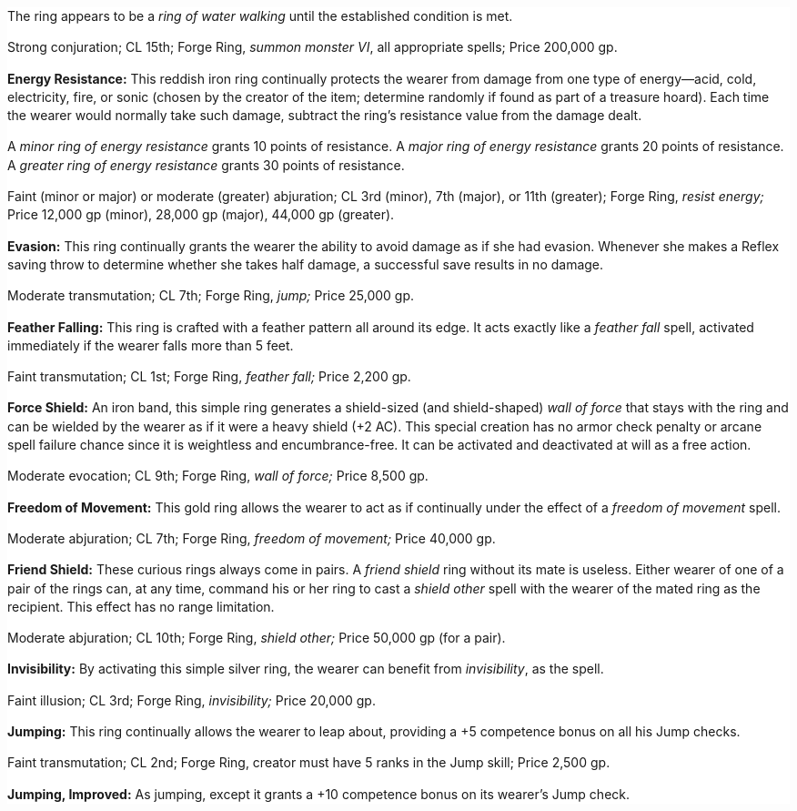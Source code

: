 The ring appears to be a _ring of water walking_ until the established condition is met.

Strong conjuration; CL 15th; Forge Ring, _summon monster VI_, all appropriate spells; Price 200,000 gp.

**Energy Resistance:** This reddish iron ring continually protects the wearer from damage from one type of energy—acid, cold, electricity, fire, or sonic (chosen by the creator of the item; determine randomly if found as part of a treasure hoard). Each time the wearer would normally take such damage, subtract the ring’s resistance value from the damage dealt.

A _minor ring of energy resistance_ grants 10 points of resistance. A _major ring of energy resistance_ grants 20 points of resistance. A _greater ring of energy resistance_ grants 30 points of resistance.

Faint (minor or major) or moderate (greater) abjuration; CL 3rd (minor), 7th (major), or 11th (greater); Forge Ring, _resist energy;_ Price 12,000 gp (minor), 28,000 gp (major), 44,000 gp (greater).

**Evasion:** This ring continually grants the wearer the ability to avoid damage as if she had evasion. Whenever she makes a Reflex saving throw to determine whether she takes half damage, a successful save results in no damage.

Moderate transmutation; CL 7th; Forge Ring, _jump;_ Price 25,000 gp.

**Feather Falling:** This ring is crafted with a feather pattern all around its edge. It acts exactly like a _feather fall_ spell, activated immediately if the wearer falls more than 5 feet.

Faint transmutation; CL 1st; Forge Ring, _feather fall;_ Price 2,200 gp.

**Force Shield:** An iron band, this simple ring generates a shield-sized (and shield-shaped) _wall of force_ that stays with the ring and can be wielded by the wearer as if it were a heavy shield (+2 AC). This special creation has no armor check penalty or arcane spell failure chance since it is weightless and encumbrance-free. It can be activated and deactivated at will as a free action.

Moderate evocation; CL 9th; Forge Ring, _wall of force;_ Price 8,500 gp.

**Freedom of Movement:** This gold ring allows the wearer to act as if continually under the effect of a _freedom of movement_ spell.

Moderate abjuration; CL 7th; Forge Ring, _freedom of movement;_ Price 40,000 gp.

**Friend Shield:** These curious rings always come in pairs. A _friend shield_ ring without its mate is useless. Either wearer of one of a pair of the rings can, at any time, command his or her ring to cast a _shield other_ spell with the wearer of the mated ring as the recipient. This effect has no range limitation.

Moderate abjuration; CL 10th; Forge Ring, _shield other;_ Price 50,000 gp (for a pair).

**Invisibility:** By activating this simple silver ring, the wearer can benefit from _invisibility_, as the spell.

Faint illusion; CL 3rd; Forge Ring, _invisibility;_ Price 20,000 gp.

**Jumping:** This ring continually allows the wearer to leap about, providing a +5 competence bonus on all his Jump checks.

Faint transmutation; CL 2nd; Forge Ring, creator must have 5 ranks in the Jump skill; Price 2,500 gp.

**Jumping, Improved:** As jumping, except it grants a +10 competence bonus on its wearer’s Jump check.

